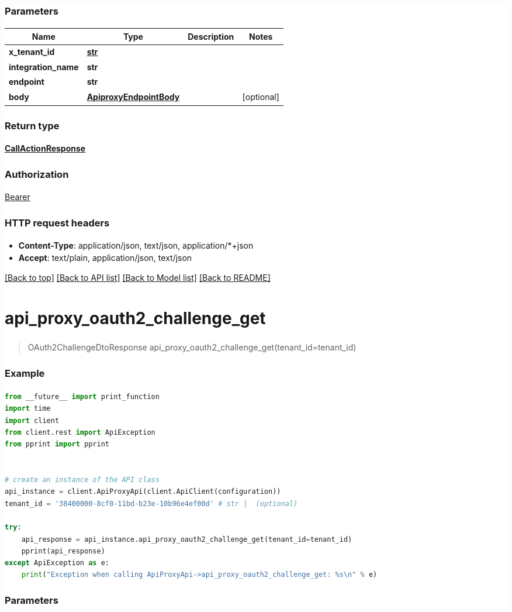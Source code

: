 ### Parameters

Name | Type | Description  | Notes
------------- | ------------- | ------------- | -------------
 **x_tenant_id** | [**str**](.md)|  | 
 **integration_name** | **str**|  | 
 **endpoint** | **str**|  | 
 **body** | [**ApiproxyEndpointBody**](ApiproxyEndpointBody.md)|  | [optional] 

### Return type

[**CallActionResponse**](CallActionResponse.md)

### Authorization

[Bearer](../README.md#Bearer)

### HTTP request headers

 - **Content-Type**: application/json, text/json, application/*+json
 - **Accept**: text/plain, application/json, text/json

[[Back to top]](#) [[Back to API list]](../README.md#documentation-for-api-endpoints) [[Back to Model list]](../README.md#documentation-for-models) [[Back to README]](../README.md)

# **api_proxy_oauth2_challenge_get**
> OAuth2ChallengeDtoResponse api_proxy_oauth2_challenge_get(tenant_id=tenant_id)



### Example
```python
from __future__ import print_function
import time
import client
from client.rest import ApiException
from pprint import pprint


# create an instance of the API class
api_instance = client.ApiProxyApi(client.ApiClient(configuration))
tenant_id = '38400000-8cf0-11bd-b23e-10b96e4ef00d' # str |  (optional)

try:
    api_response = api_instance.api_proxy_oauth2_challenge_get(tenant_id=tenant_id)
    pprint(api_response)
except ApiException as e:
    print("Exception when calling ApiProxyApi->api_proxy_oauth2_challenge_get: %s\n" % e)
```

### Parameters
